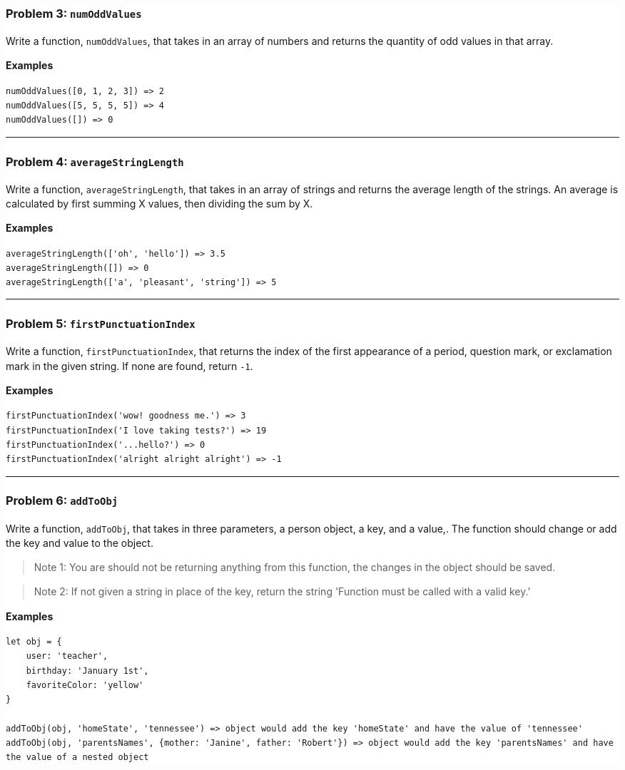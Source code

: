 
### Problem 3: `numOddValues`

Write a function, `numOddValues`, that takes in an array of numbers and returns the quantity of odd values in that array.

**Examples**
```
numOddValues([0, 1, 2, 3]) => 2
numOddValues([5, 5, 5, 5]) => 4
numOddValues([]) => 0
```

---

### Problem 4: `averageStringLength`

Write a function, `averageStringLength`, that takes in an array of strings and returns the average length of the strings. An average is calculated by first summing X values, then dividing the sum by X.

**Examples**
```
averageStringLength(['oh', 'hello']) => 3.5
averageStringLength([]) => 0
averageStringLength(['a', 'pleasant', 'string']) => 5
```

---

### Problem 5: `firstPunctuationIndex`

Write a function, `firstPunctuationIndex`, that returns the index of the first appearance of a period, question mark, or exclamation mark in the given string. If none are found, return `-1`.

**Examples**
```
firstPunctuationIndex('wow! goodness me.') => 3
firstPunctuationIndex('I love taking tests?') => 19
firstPunctuationIndex('...hello?') => 0
firstPunctuationIndex('alright alright alright') => -1
```

---

### Problem 6: `addToObj`

Write a function, `addToObj`, that takes in three parameters, a person object, a key, and a value,. The function should change or add the key and value to the object.

> Note 1: You are should not be returning anything from this function, the changes in the object should be saved.

> Note 2: If not given a string in place of the key, return the string 'Function must be called with a valid key.'

**Examples**
```
let obj = {
    user: 'teacher',
    birthday: 'January 1st',
    favoriteColor: 'yellow'
}

addToObj(obj, 'homeState', 'tennessee') => object would add the key 'homeState' and have the value of 'tennessee'
addToObj(obj, 'parentsNames', {mother: 'Janine', father: 'Robert'}) => object would add the key 'parentsNames' and have the value of a nested object
```